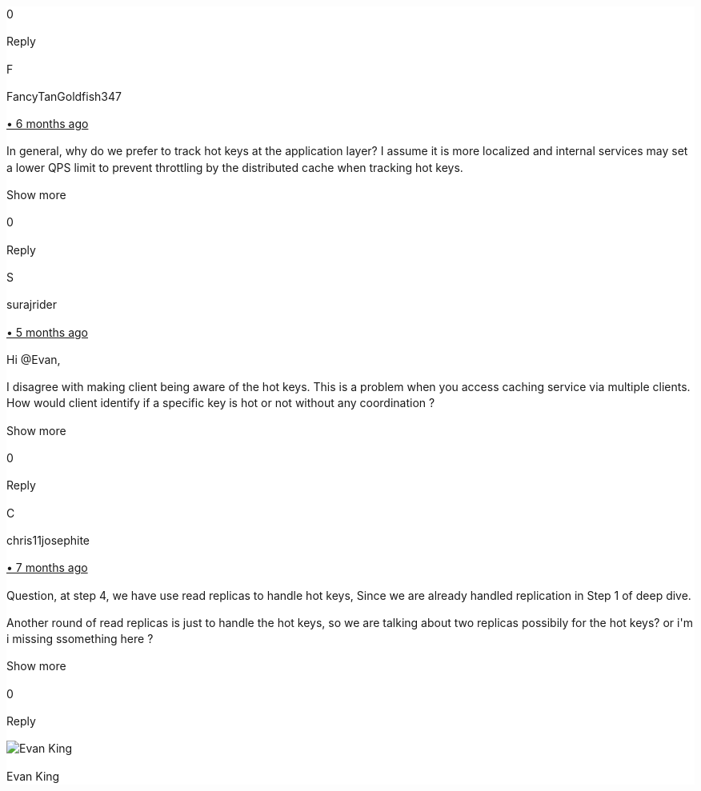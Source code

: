 0

Reply

F

FancyTanGoldfish347

[• 6 months ago](https://www.hellointerview.com/learn/system-design/problem-breakdowns/distributed-cache#comment-cm7eyttbm014fqlvzlkcvdb2u)

In general, why do we prefer to track hot keys at the application layer? I assume it is more localized and internal services may set a lower QPS limit to prevent throttling by the distributed cache when tracking hot keys.

Show more

0

Reply

S

surajrider

[• 5 months ago](https://www.hellointerview.com/learn/system-design/problem-breakdowns/distributed-cache#comment-cm7leit1w01fh8gbtzc1kzt9z)

Hi @Evan,

I disagree with making client being aware of the hot keys. This is a problem when you access caching service via multiple clients. How would client identify if a specific key is hot or not without any coordination ?

Show more

0

Reply

C

chris11josephite

[• 7 months ago](https://www.hellointerview.com/learn/system-design/problem-breakdowns/distributed-cache#comment-cm5x6ub8a00dvja3xsrklvvd9)

Question, at step 4, we have use read replicas to handle hot keys, Since we are already handled replication in Step 1 of deep dive.

Another round of read replicas is just to handle the hot keys, so we are talking about two replicas possibily for the hot keys? or i'm i missing ssomething here ?

Show more

0

Reply

![Evan King](https://www.hellointerview.com/_next/image?url=%2F_next%2Fstatic%2Fmedia%2Fevan-headshot.36cce7dc.png&w=96&q=75)

Evan King

